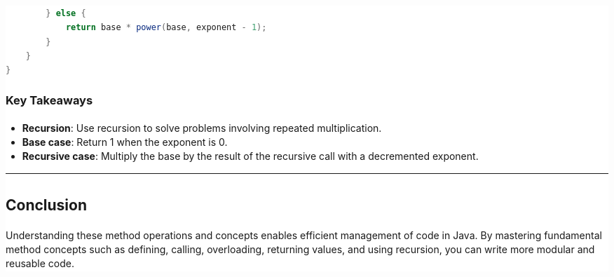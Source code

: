```java
        } else {
            return base * power(base, exponent - 1);
        }
    }
}
```

### Key Takeaways
- **Recursion**: Use recursion to solve problems involving repeated multiplication.
- **Base case**: Return 1 when the exponent is 0.
- **Recursive case**: Multiply the base by the result of the recursive call with a decremented exponent.

---

## Conclusion

Understanding these method operations and concepts enables efficient management of code in Java. By mastering fundamental method concepts such as defining, calling, overloading, returning values, and using recursion, you can write more modular and reusable code.

